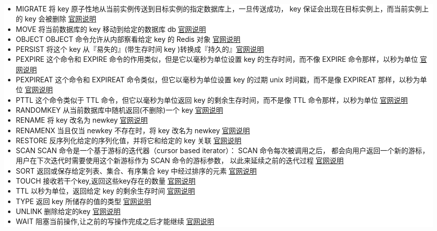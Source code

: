 - MIGRATE       将 key 原子性地从当前实例传送到目标实例的指定数据库上，一旦传送成功， key 保证会出现在目标实例上，而当前实例上的 key 会被删除 [官网说明](https://redis.io/commands/migrate)
- MOVE              将当前数据库的 key 移动到给定的数据库 db    [官网说明](https://redis.io/commands/move)
- OBJECT           OBJECT 命令允许从内部察看给定 key 的 Redis 对象 [官网说明](https://redis.io/commands/object)
- PERSIST          将这个 key 从『易失的』(带生存时间 key )转换成『持久的』[官网说明](https://redis.io/commands/persist)
- PEXPIRE          这个命令和 EXPIRE 命令的作用类似，但是它以毫秒为单位设置 key 的生存时间，而不像 EXPIRE 命令那样，以秒为单位 [官网说明](https://redis.io/commands/pexpire)
- PEXPIREAT     这个命令和 EXPIREAT 命令类似，但它以毫秒为单位设置 key 的过期 unix 时间戳，而不是像 EXPIREAT 那样，以秒为单位 [官网说明](https://redis.io/commands/pexpireat)
- PTTL                 这个命令类似于 TTL 命令，但它以毫秒为单位返回 key 的剩余生存时间，而不是像 TTL 命令那样，以秒为单位 [官网说明](https://redis.io/commands/pttl)
- RANDOMKEY 从当前数据库中随机返回(不删除)一个 key [官网说明](https://redis.io/commands/randomkey)
- RENAME          将 key 改名为 newkey [官网说明](https://redis.io/commands/rename)
- RENAMENX    当且仅当 newkey 不存在时，将 key 改名为 newkey [官网说明](https://redis.io/commands/renamenx)
- RESTORE        反序列化给定的序列化值，并将它和给定的 key 关联    [官网说明](https://redis.io/commands/restore)
- SCAN                SCAN 命令是一个基于游标的迭代器（cursor based iterator）： SCAN 命令每次被调用之后， 都会向用户返回一个新的游标， 用户在下次迭代时需要使用这个新游标作为 SCAN 命令的游标参数， 以此来延续之前的迭代过程 [官网说明](https://redis.io/commands/scan)
- SORT                返回或保存给定列表、集合、有序集合 key 中经过排序的元素 [官网说明](https://redis.io/commands/sort)
- TOUCH             接收若干个key,返回这些key存在的数量 [官网说明](https://redis.io/commands/touch)
- TTL                   以秒为单位，返回给定 key 的剩余生存时间 [官网说明](https://redis.io/commands/ttl)
- TYPE                 返回 key 所储存的值的类型 [官网说明](https://redis.io/commands/type)
- UNLINK           删除给定的key [官网说明](https://redis.io/commands/unlink)
- WAIT                阻塞当前操作,让之前的写操作完成之后才能继续 [官网说明](https://redis.io/commands/wait)

